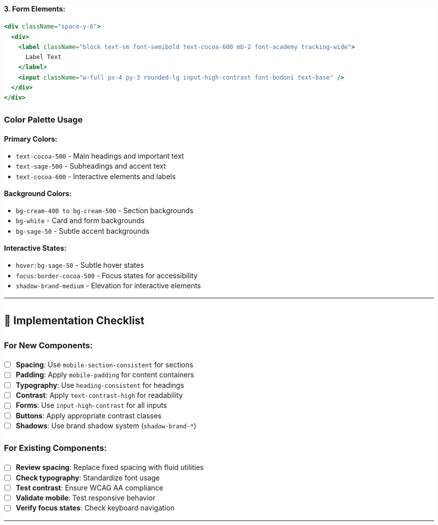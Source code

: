 **3. Form Elements:**
```jsx
<div className="space-y-6">
  <div>
    <label className="block text-sm font-semibold text-cocoa-600 mb-2 font-academy tracking-wide">
      Label Text
    </label>
    <input className="w-full px-4 py-3 rounded-lg input-high-contrast font-bodoni text-base" />
  </div>
</div>
```

### Color Palette Usage

**Primary Colors:**
- `text-cocoa-500` - Main headings and important text
- `text-sage-500` - Subheadings and accent text
- `text-cocoa-600` - Interactive elements and labels

**Background Colors:**
- `bg-cream-400 to bg-cream-500` - Section backgrounds
- `bg-white` - Card and form backgrounds
- `bg-sage-50` - Subtle accent backgrounds

**Interactive States:**
- `hover:bg-sage-50` - Subtle hover states
- `focus:border-cocoa-500` - Focus states for accessibility
- `shadow-brand-medium` - Elevation for interactive elements

---

## 🔧 Implementation Checklist

### For New Components:

- [ ] **Spacing**: Use `mobile-section-consistent` for sections
- [ ] **Padding**: Apply `mobile-padding` for content containers
- [ ] **Typography**: Use `heading-consistent` for headings
- [ ] **Contrast**: Apply `text-contrast-high` for readability
- [ ] **Forms**: Use `input-high-contrast` for all inputs
- [ ] **Buttons**: Apply appropriate contrast classes
- [ ] **Shadows**: Use brand shadow system (`shadow-brand-*`)

### For Existing Components:

- [ ] **Review spacing**: Replace fixed spacing with fluid utilities
- [ ] **Check typography**: Standardize font usage
- [ ] **Test contrast**: Ensure WCAG AA compliance
- [ ] **Validate mobile**: Test responsive behavior
- [ ] **Verify focus states**: Check keyboard navigation

---
